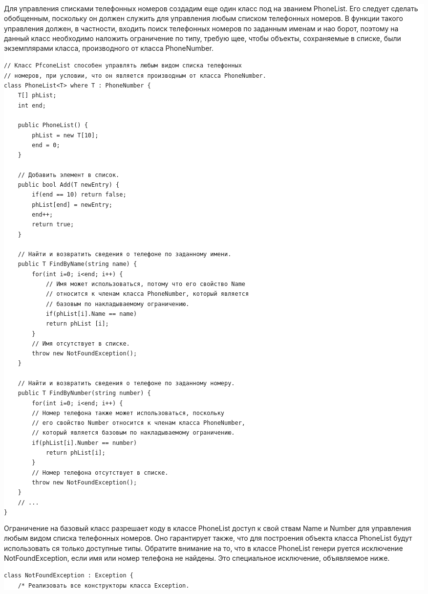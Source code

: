 Для управления списками телефонных номеров создадим еще один класс под на­
званием PhoneList. Его следует сделать обобщенным, поскольку он должен служить
для управления любым списком телефонных номеров. В функции такого управления
должен, в частности, входить поиск телефонных номеров по заданным именам и нао­
борот, поэтому на данный класс необходимо наложить ограничение по типу, требую­
щее, чтобы объекты, сохраняемые в списке, были экземплярами класса, производного
от класса PhoneNumber.
```
// Класс PfconeList способен управлять любым видом списка телефонных
// номеров, при условии, что он является производным от класса PhoneNumber.
class PhoneList<T> where T : PhoneNumber {
    T[] phList;
    int end;

    public PhoneList() {
        phList = new T[10];
        end = 0;
    }

    // Добавить элемент в список.
    public bool Add(T newEntry) {
        if(end == 10) return false;
        phList[end] = newEntry;
        end++;
        return true;
    }

    // Найти и возвратить сведения о телефоне по заданному имени.
    public Т FindByName(string name) {
        for(int i=0; i<end; i++) {
            // Имя может использоваться, потому что его свойство Name
            // относится к членам класса PhoneNumber, который является
            // базовым по накладываемому ограничению.
            if(phList[i].Name == name)
            return phList [i];
        }
        // Имя отсутствует в списке.
        throw new NotFoundException();
    }

    // Найти и возвратить сведения о телефоне по заданному номеру.
    public Т FindByNumber(string number) {
        for(int i=0; i<end; i++) {
        // Номер телефона также может использоваться, поскольку
        // его свойство Number относится к членам класса PhoneNumber,
        // который является базовым по накладываемому ограничению.
        if(phList[i].Number == number)
            return phList[i];
        }
        // Номер телефона отсутствует в списке.
        throw new NotFoundException();
    }
    // ...
}
```
Ограничение на базовый класс разрешает коду в классе PhoneList доступ к свой­
ствам Name и Number для управления любым видом списка телефонных номеров. Оно
гарантирует также, что для построения объекта класса PhoneList будут использовать­
ся только доступные типы. Обратите внимание на то, что в классе PhoneList генери­
руется исключение NotFoundException, если имя или номер телефона не найдены.
Это специальное исключение, объявляемое ниже.
```
class NotFoundException : Exception {
    /* Реализовать все конструкторы класса Exception.
```